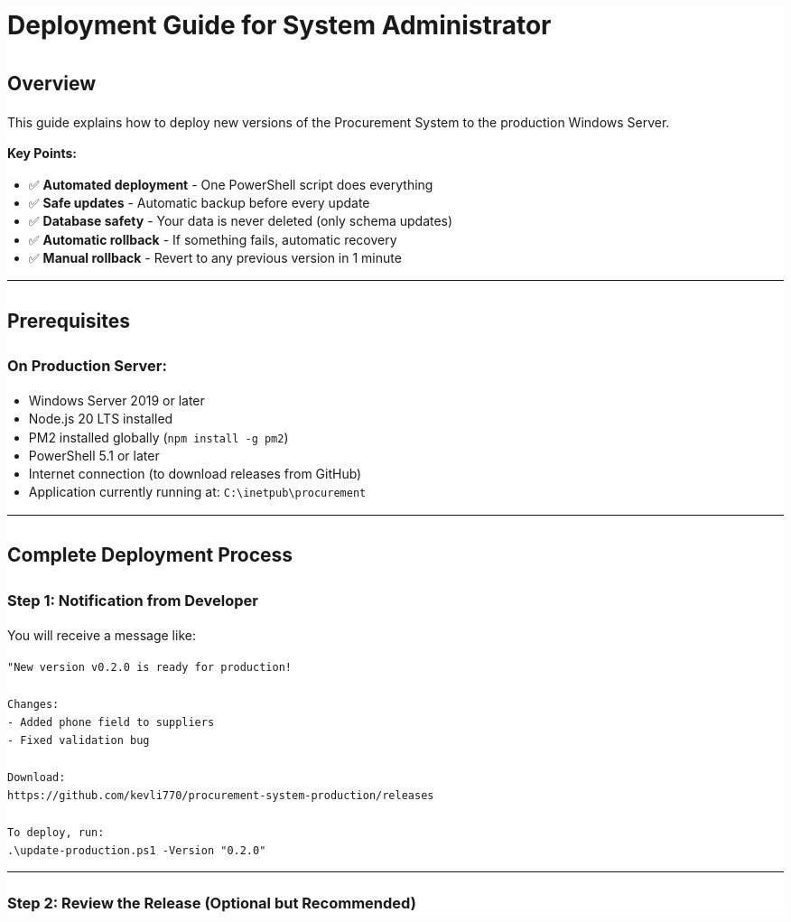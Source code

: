 # Deployment Guide for System Administrator

## Overview

This guide explains how to deploy new versions of the Procurement System to the production Windows Server.

**Key Points:**
- ✅ **Automated deployment** - One PowerShell script does everything
- ✅ **Safe updates** - Automatic backup before every update
- ✅ **Database safety** - Your data is never deleted (only schema updates)
- ✅ **Automatic rollback** - If something fails, automatic recovery
- ✅ **Manual rollback** - Revert to any previous version in 1 minute

---

## Prerequisites

### On Production Server:
- Windows Server 2019 or later
- Node.js 20 LTS installed
- PM2 installed globally (`npm install -g pm2`)
- PowerShell 5.1 or later
- Internet connection (to download releases from GitHub)
- Application currently running at: `C:\inetpub\procurement`

---

## Complete Deployment Process

### Step 1: Notification from Developer

You will receive a message like:
```
"New version v0.2.0 is ready for production!

Changes:
- Added phone field to suppliers
- Fixed validation bug

Download:
https://github.com/kevli770/procurement-system-production/releases

To deploy, run:
.\update-production.ps1 -Version "0.2.0"
```

---

### Step 2: Review the Release (Optional but Recommended)
